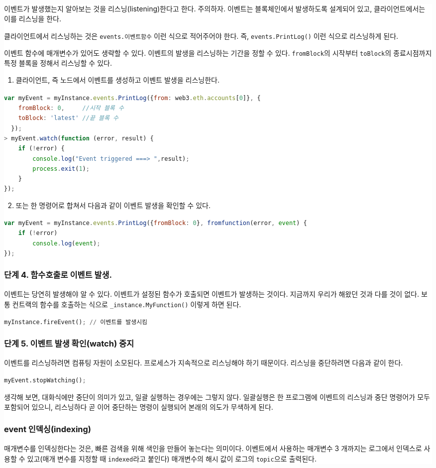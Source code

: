 이벤트가 발생했는지 알아보는 것을 리스닝(listening)한다고 한다.
주의하자. 이벤트는 블록체인에서 발생하도록 설계되어 있고, 클라이언트에서는 이를 리스닝을 한다.

클라이언트에서 리스닝하는 것은 ```events.이벤트함수``` 이런 식으로 적어주어야 한다. 즉, ```events.PrintLog()``` 이런 식으로 리스닝하게 된다.

이벤트 함수에 매개변수가 있어도 생략할 수 있다. 이벤트의 발생을 리스닝하는 기간을 정할 수 있다.
```fromBlock```의 시작부터 ```toBlock```의 종료시점까지 특정 블록을 정해서 리스닝할 수 있다.

1) 클라이언트, 즉 노드에서 이벤트를 생성하고 이벤트 발생을 리스닝한다.

```javascript
var myEvent = myInstance.events.PrintLog({from: web3.eth.accounts[0]}, {
    fromBlock: 0,     //시작 블록 수
    toBlock: 'latest' //끝 블록 수
  });
> myEvent.watch(function (error, result) {
    if (!error) {
        console.log("Event triggered ===> ",result);
        process.exit(1);
    }
});
```

2) 또는 한 명령어로 합쳐서 다음과 같이 이벤트 발생을 확인할 수 있다.

```javascript
var myEvent = myInstance.events.PrintLog({fromBlock: 0}, fromfunction(error, event) {
    if (!error)
        console.log(event);
});
```


### 단계 4. 함수호출로 이벤트 발생.

이벤트는 당연히 발생해야 알 수 있다. 이벤트가 설정된 함수가 호출되면 이벤트가 발생하는 것이다.
지금까지 우리가 해왔던 것과 다를 것이 없다. 보통 컨트랙의 함수를 호출하는 식으로 ```_instance.MyFunction()``` 이렇게 하면 된다.

```python
myInstance.fireEvent(); // 이벤트를 발생시킴
```

### 단계 5. 이벤트 발생 확인(watch) 중지

이벤트를 리스닝하려면 컴퓨팅 자원이 소모된다. 프로세스가 지속적으로 리스닝해야 하기 때문이다.
리스닝을 중단하려면 다음과 같이 한다.

```python
myEvent.stopWatching();
```

생각해 보면, 대화식에만 중단이 의미가 있고, 일괄 실행하는 경우에는 그렇지 않다. 일괄실행은 한 프로그램에 이벤트의 리스닝과 중단 명령어가 모두 포함되어 있으니, 리스닝하다 곧 이어 중단하는 명령이 실행되어 본래의 의도가 무색하게 된다.

### event 인덱싱(indexing)

매개변수를 인덱싱한다는 것은, 빠른 검색을 위해 색인을 만들어 놓는다는 의미이다.
이벤트에서 사용하는 매개변수 3 개까지는 로그에서 인덱스로 사용할 수 있고(매개 변수를 지정할 때 ```indexed```라고 붙인다)
매개변수의 해시 값이 로그의 ```topic```으로 출력된다.
